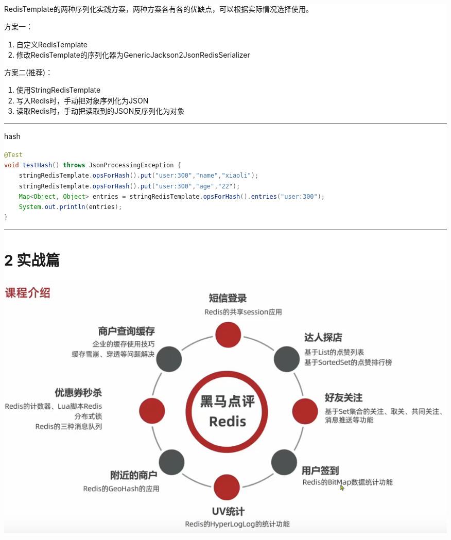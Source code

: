 RedisTemplate的两种序列化实践方案，两种方案各有各的优缺点，可以根据实际情况选择使用。

方案一：

1. 自定义RedisTemplate
2. 修改RedisTemplate的序列化器为GenericJackson2JsonRedisSerializer

方案二(推荐)：

1. 使用StringRedisTemplate
2. 写入Redis时，手动把对象序列化为JSON
3. 读取Redis时，手动把读取到的JSON反序列化为对象

***

hash

```java
@Test
void testHash() throws JsonProcessingException {
    stringRedisTemplate.opsForHash().put("user:300","name","xiaoli");
    stringRedisTemplate.opsForHash().put("user:300","age","22");
    Map<Object, Object> entries = stringRedisTemplate.opsForHash().entries("user:300");
    System.out.println(entries);
}
```

***

# 2 实战篇

![](picture/img05.png)
